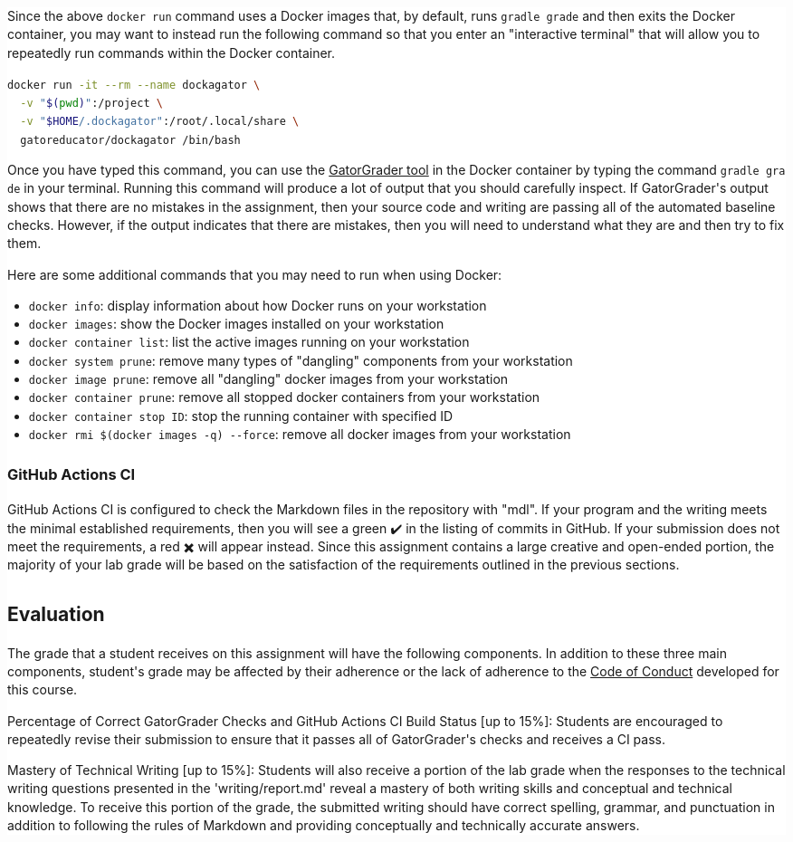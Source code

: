 Since the above `docker run` command uses a Docker images that, by default, runs `gradle grade` and then exits the Docker container, you may want to instead run the following command so that you enter an "interactive terminal" that will allow you to repeatedly run commands within the Docker container.

```bash
docker run -it --rm --name dockagator \
  -v "$(pwd)":/project \
  -v "$HOME/.dockagator":/root/.local/share \
  gatoreducator/dockagator /bin/bash
```

Once you have typed this command, you can use the [GatorGrader tool](https://github.com/GatorEducator/gatorgrader) in the Docker container by typing the command `gradle grade` in your terminal. Running this command will produce a lot of output that you should carefully inspect. If GatorGrader's output shows that there are no mistakes in the assignment, then your source code and writing are passing all of the automated baseline checks. However, if the output indicates that there are mistakes, then you will need to understand what they are and then try to fix them.

Here are some additional commands that you may need to run when using Docker:

- `docker info`: display information about how Docker runs on your workstation
- `docker images`: show the Docker images installed on your workstation
- `docker container list`: list the active images running on your workstation
- `docker system prune`: remove many types of "dangling" components from your workstation
- `docker image prune`: remove all "dangling" docker images from your workstation
- `docker container prune`: remove all stopped docker containers from your workstation
- `docker container stop ID`: stop the running container with specified ID
- `docker rmi $(docker images -q) --force`: remove all docker images from your workstation

### GitHub Actions CI

GitHub Actions CI is configured to check the Markdown files in the repository with "mdl". If your program and the writing meets the minimal established requirements, then you will see a green :heavy_check_mark: in the listing of commits in GitHub. If your submission does not meet the requirements, a red :heavy_multiplication_x: will appear instead. Since this assignment contains a large creative and open-ended portion, the majority of your lab grade will be based on the satisfaction of the requirements outlined in the previous sections.

## Evaluation

The grade that a student receives on this assignment will have the following components. In addition to these three main components, student's grade may be affected by their adherence or the lack of adherence to the [Code of Conduct](https://github.com/allegheny-computer-science-201-f2020/lab01-cs201f2020/blob/main/conduct.md) developed for this course.

Percentage of Correct GatorGrader Checks and GitHub Actions CI Build Status [up to 15%]: Students are encouraged to repeatedly revise their submission to ensure that it passes all of GatorGrader's checks and receives a CI pass.

Mastery of Technical Writing [up to 15%]: Students will also receive a portion of the lab grade when the responses to the technical writing questions presented in the 'writing/report.md' reveal a mastery of both writing skills and conceptual and technical knowledge. To receive this portion of the grade, the submitted writing should have correct spelling, grammar, and punctuation in addition to following the rules of Markdown and providing conceptually and technically accurate answers.
